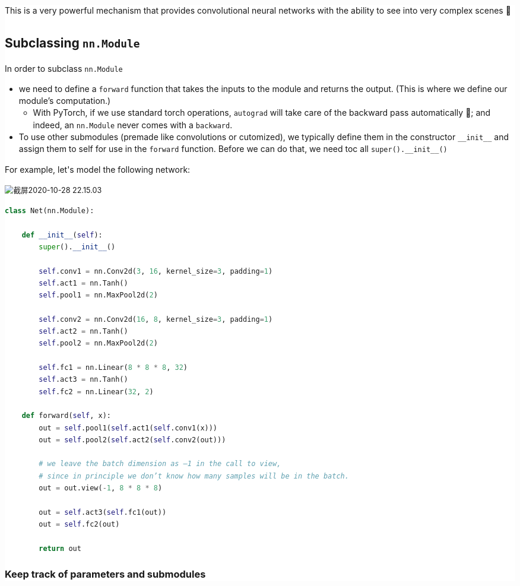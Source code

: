 This is a very powerful mechanism that provides convolutional neural networks with the ability to see into very complex scenes :muscle:



## Subclassing `nn.Module`

In order to subclass `nn.Module`

- we need to define a `forward` function that takes the inputs to the module and returns the output. (This is where we define our module’s computation.)
  - With PyTorch, if we use standard torch operations, `autograd` will take care of the backward pass automatically :clap:; and indeed, an `nn.Module` never comes with a `backward`.
- To use other submodules (premade like convolutions or cutomized), we typically define them in the constructor `__init__` and assign them to self for use in the `forward` function. Before we can do that, we need toc all `super().__init__()`

For example, let's model the following network:

<img src="https://raw.githubusercontent.com/EckoTan0804/upic-repo/master/uPic/截屏2020-10-28%2022.15.03.png" alt="截屏2020-10-28 22.15.03" style="zoom:90%;" />

```python
class Net(nn.Module):

    def __init__(self):
        super().__init__()

        self.conv1 = nn.Conv2d(3, 16, kernel_size=3, padding=1)
        self.act1 = nn.Tanh()
        self.pool1 = nn.MaxPool2d(2)

        self.conv2 = nn.Conv2d(16, 8, kernel_size=3, padding=1)
        self.act2 = nn.Tanh()
        self.pool2 = nn.MaxPool2d(2)

        self.fc1 = nn.Linear(8 * 8 * 8, 32)
        self.act3 = nn.Tanh()
        self.fc2 = nn.Linear(32, 2)

    def forward(self, x):
        out = self.pool1(self.act1(self.conv1(x)))
        out = self.pool2(self.act2(self.conv2(out)))
        
        # we leave the batch dimension as –1 in the call to view, 
        # since in principle we don’t know how many samples will be in the batch.
        out = out.view(-1, 8 * 8 * 8)
        
        out = self.act3(self.fc1(out))
        out = self.fc2(out)

        return out
```

### Keep track of parameters and submodules
